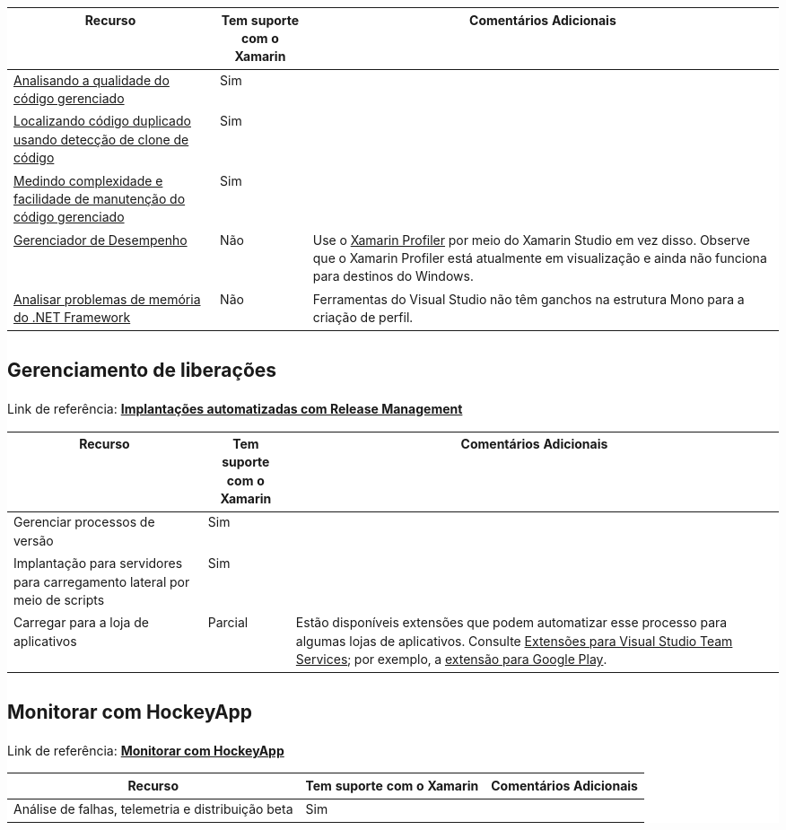 |Recurso|Tem suporte com o Xamarin|Comentários Adicionais|  
|-------------|----------------------------|-------------------------|  
|[Analisando a qualidade do código gerenciado](../code-quality/analyzing-managed-code-quality-by-using-code-analysis.md)|Sim||  
|[Localizando código duplicado usando detecção de clone de código](http://msdn.microsoft.com/Library/a97cd5a6-5ffa-4104-9627-8e59e513654d)|Sim||  
|[Medindo complexidade e facilidade de manutenção do código gerenciado](../code-quality/measuring-complexity-and-maintainability-of-managed-code.md)|Sim||  
|[Gerenciador de Desempenho](../profiling/performance-explorer.md)|Não|Use o [Xamarin Profiler](http://developer.xamarin.com/guides/cross-platform/deployment,_testing,_and_metrics/) por meio do Xamarin Studio em vez disso. Observe que o Xamarin Profiler está atualmente em visualização e ainda não funciona para destinos do Windows.|  
|[Analisar problemas de memória do .NET Framework](https://msdn.microsoft.com/en-us/library/dn342825.aspx)|Não|Ferramentas do Visual Studio não têm ganchos na estrutura Mono para a criação de perfil.|  
  
## <a name="release-management"></a>Gerenciamento de liberações  
 Link de referência: **[Implantações automatizadas com Release Management](https://msdn.microsoft.com/library/vs/alm/release/overview)**  
  
|Recurso|Tem suporte com o Xamarin|Comentários Adicionais|  
|-------------|----------------------------|-------------------------|  
|Gerenciar processos de versão|Sim||  
|Implantação para servidores para carregamento lateral por meio de scripts|Sim||  
|Carregar para a loja de aplicativos|Parcial|Estão disponíveis extensões que podem automatizar esse processo para algumas lojas de aplicativos.  Consulte [Extensões para Visual Studio Team Services](https://marketplace.visualstudio.com/VSTS); por exemplo, a [extensão para Google Play](https://marketplace.visualstudio.com/items?itemName=ms-vsclient.google-play).|  
  
## <a name="monitor-with-hockeyapp"></a>Monitorar com HockeyApp  
 Link de referência: **[Monitorar com HockeyApp](https://www.hockeyapp.net/features/)**  
  
|Recurso|Tem suporte com o Xamarin|Comentários Adicionais|  
|-------------|----------------------------|-------------------------|  
|Análise de falhas, telemetria e distribuição beta|Sim||
